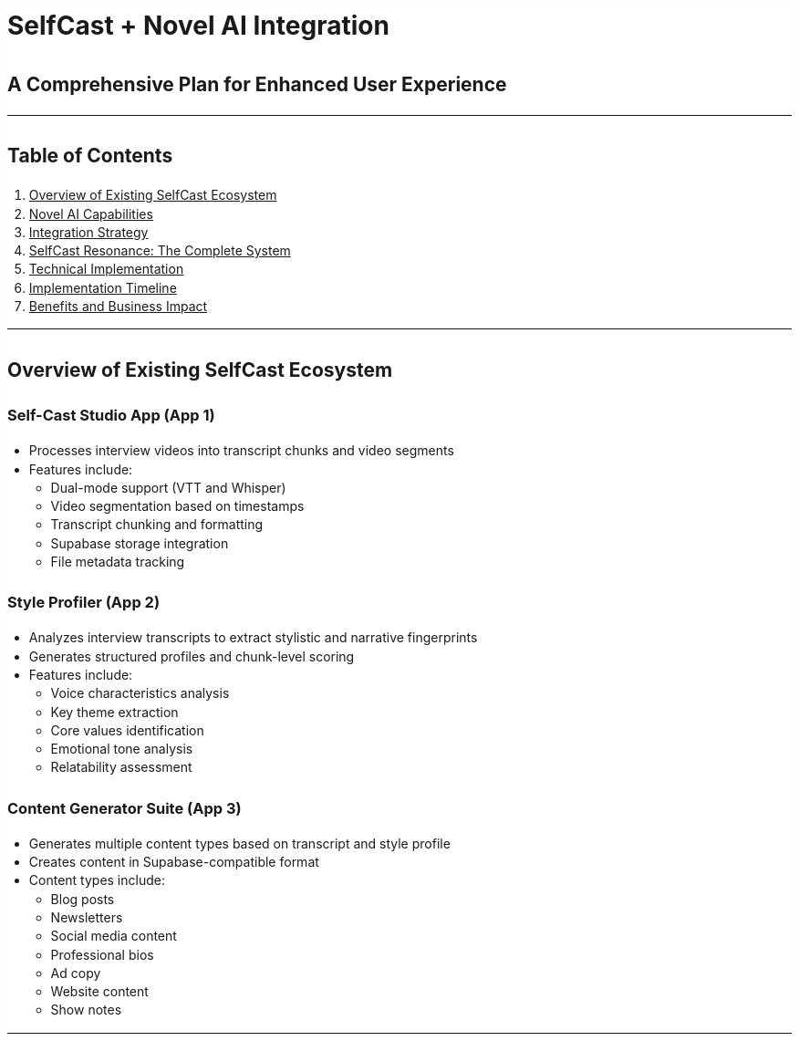 # SelfCast + Novel AI Integration
## A Comprehensive Plan for Enhanced User Experience

---

## Table of Contents

1. [Overview of Existing SelfCast Ecosystem](#overview-of-existing-selfcast-ecosystem)
2. [Novel AI Capabilities](#novel-ai-capabilities)
3. [Integration Strategy](#integration-strategy)
4. [SelfCast Resonance: The Complete System](#selfcast-resonance-the-complete-system)
5. [Technical Implementation](#technical-implementation)
6. [Implementation Timeline](#implementation-timeline)
7. [Benefits and Business Impact](#benefits-and-business-impact)

---

## Overview of Existing SelfCast Ecosystem

### Self-Cast Studio App (App 1)
- Processes interview videos into transcript chunks and video segments
- Features include:
  - Dual-mode support (VTT and Whisper)
  - Video segmentation based on timestamps
  - Transcript chunking and formatting
  - Supabase storage integration
  - File metadata tracking

### Style Profiler (App 2)
- Analyzes interview transcripts to extract stylistic and narrative fingerprints
- Generates structured profiles and chunk-level scoring
- Features include:
  - Voice characteristics analysis
  - Key theme extraction
  - Core values identification
  - Emotional tone analysis
  - Relatability assessment

### Content Generator Suite (App 3)
- Generates multiple content types based on transcript and style profile
- Creates content in Supabase-compatible format
- Content types include:
  - Blog posts
  - Newsletters
  - Social media content
  - Professional bios
  - Ad copy
  - Website content
  - Show notes

---